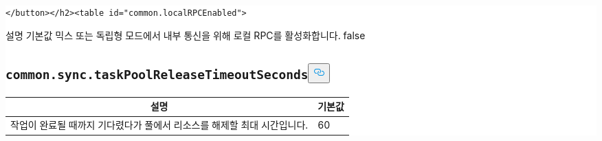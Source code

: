     </button></h2><table id="common.localRPCEnabled">
  <thead>
    <tr>
      <th class="width80">설명</th>
      <th class="width20">기본값</th> 
    </tr>
  </thead>
  <tbody>
    <tr>
      <td>        믹스 또는 독립형 모드에서 내부 통신을 위해 로컬 RPC를 활성화합니다.      </td>
      <td>false</td>
    </tr>
  </tbody>
</table>
<h2 id="commonsynctaskPoolReleaseTimeoutSeconds" class="common-anchor-header"><code translate="no">common.sync.taskPoolReleaseTimeoutSeconds</code><button data-href="#commonsynctaskPoolReleaseTimeoutSeconds" class="anchor-icon" translate="no">
      <svg translate="no"
        aria-hidden="true"
        focusable="false"
        height="20"
        version="1.1"
        viewBox="0 0 16 16"
        width="16"
      >
        <path
          fill="#0092E4"
          fill-rule="evenodd"
          d="M4 9h1v1H4c-1.5 0-3-1.69-3-3.5S2.55 3 4 3h4c1.45 0 3 1.69 3 3.5 0 1.41-.91 2.72-2 3.25V8.59c.58-.45 1-1.27 1-2.09C10 5.22 8.98 4 8 4H4c-.98 0-2 1.22-2 2.5S3 9 4 9zm9-3h-1v1h1c1 0 2 1.22 2 2.5S13.98 12 13 12H9c-.98 0-2-1.22-2-2.5 0-.83.42-1.64 1-2.09V6.25c-1.09.53-2 1.84-2 3.25C6 11.31 7.55 13 9 13h4c1.45 0 3-1.69 3-3.5S14.5 6 13 6z"
        ></path>
      </svg>
    </button></h2><table id="common.sync.taskPoolReleaseTimeoutSeconds">
  <thead>
    <tr>
      <th class="width80">설명</th>
      <th class="width20">기본값</th> 
    </tr>
  </thead>
  <tbody>
    <tr>
      <td>        작업이 완료될 때까지 기다렸다가 풀에서 리소스를 해제할 최대 시간입니다.      </td>
      <td>60</td>
    </tr>
  </tbody>
</table>
